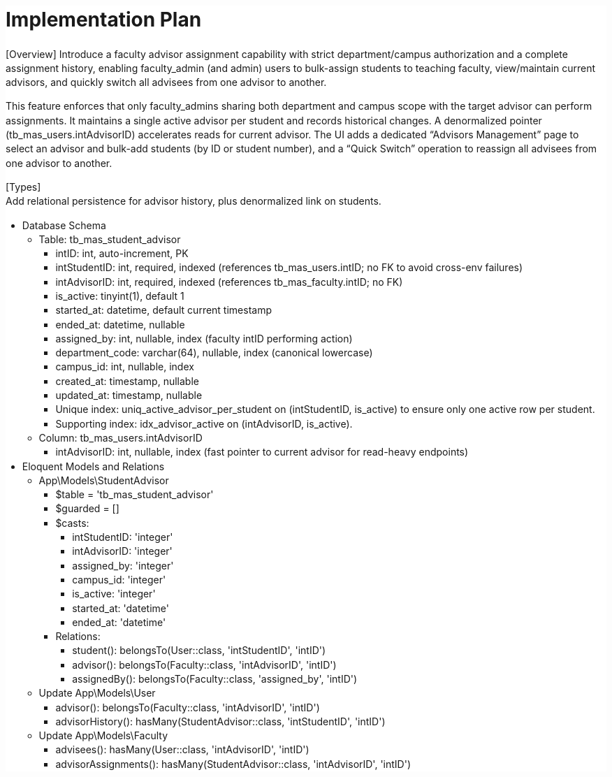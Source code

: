 # Implementation Plan

[Overview]
Introduce a faculty advisor assignment capability with strict department/campus authorization and a complete assignment history, enabling faculty_admin (and admin) users to bulk-assign students to teaching faculty, view/maintain current advisors, and quickly switch all advisees from one advisor to another.

This feature enforces that only faculty_admins sharing both department and campus scope with the target advisor can perform assignments. It maintains a single active advisor per student and records historical changes. A denormalized pointer (tb_mas_users.intAdvisorID) accelerates reads for current advisor. The UI adds a dedicated “Advisors Management” page to select an advisor and bulk-add students (by ID or student number), and a “Quick Switch” operation to reassign all advisees from one advisor to another.

[Types]  
Add relational persistence for advisor history, plus denormalized link on students.

- Database Schema
  - Table: tb_mas_student_advisor
    - intID: int, auto-increment, PK
    - intStudentID: int, required, indexed (references tb_mas_users.intID; no FK to avoid cross-env failures)
    - intAdvisorID: int, required, indexed (references tb_mas_faculty.intID; no FK)
    - is_active: tinyint(1), default 1
    - started_at: datetime, default current timestamp
    - ended_at: datetime, nullable
    - assigned_by: int, nullable, index (faculty intID performing action)
    - department_code: varchar(64), nullable, index (canonical lowercase)
    - campus_id: int, nullable, index
    - created_at: timestamp, nullable
    - updated_at: timestamp, nullable
    - Unique index: uniq_active_advisor_per_student on (intStudentID, is_active) to ensure only one active row per student.
    - Supporting index: idx_advisor_active on (intAdvisorID, is_active).
  - Column: tb_mas_users.intAdvisorID
    - intAdvisorID: int, nullable, index (fast pointer to current advisor for read-heavy endpoints)
- Eloquent Models and Relations
  - App\Models\StudentAdvisor
    - $table = 'tb_mas_student_advisor'
    - $guarded = []
    - $casts:
      - intStudentID: 'integer'
      - intAdvisorID: 'integer'
      - assigned_by: 'integer'
      - campus_id: 'integer'
      - is_active: 'integer'
      - started_at: 'datetime'
      - ended_at: 'datetime'
    - Relations:
      - student(): belongsTo(User::class, 'intStudentID', 'intID')
      - advisor(): belongsTo(Faculty::class, 'intAdvisorID', 'intID')
      - assignedBy(): belongsTo(Faculty::class, 'assigned_by', 'intID')
  - Update App\Models\User
    - advisor(): belongsTo(Faculty::class, 'intAdvisorID', 'intID')
    - advisorHistory(): hasMany(StudentAdvisor::class, 'intStudentID', 'intID')
  - Update App\Models\Faculty
    - advisees(): hasMany(User::class, 'intAdvisorID', 'intID')
    - advisorAssignments(): hasMany(StudentAdvisor::class, 'intAdvisorID', 'intID')
